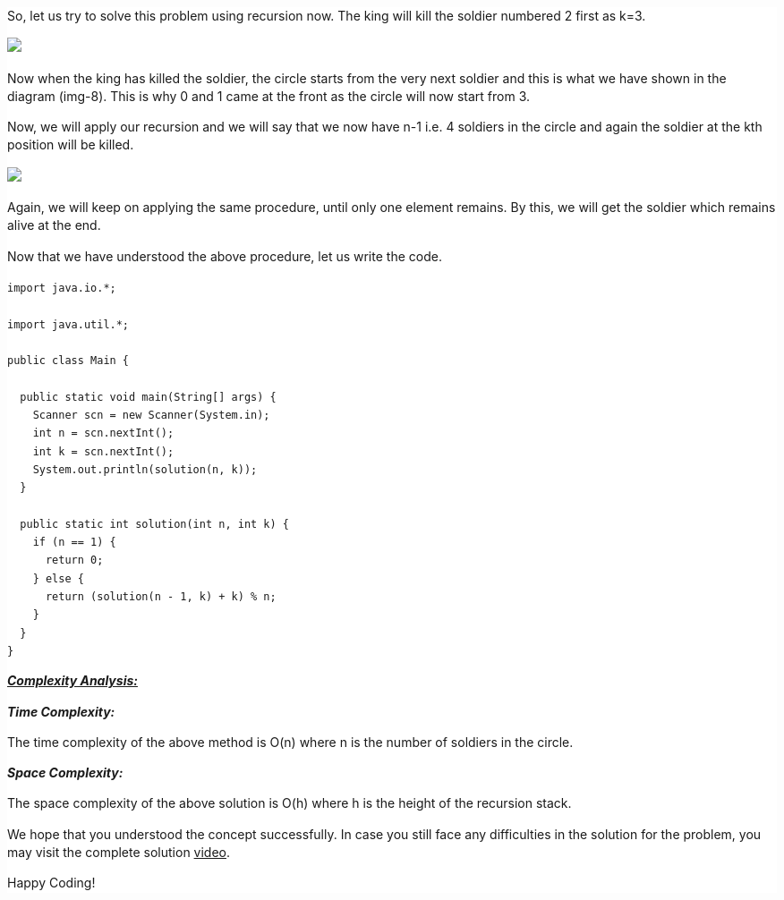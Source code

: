 So, let us try to solve this problem using recursion now. The king will kill the soldier numbered 2 first as k=3.

<img src="https://pepvids.sgp1.cdn.digitaloceanspaces.com/articles/josephus_problem/josephus_problem_11.png">

Now when the king has killed the soldier, the circle starts from the very next soldier and this is what we have shown in the diagram (img-8). This is why 0 and 1 came at the front as the circle will now start from 3. 

Now, we will apply our recursion and we will say that we now have n-1 i.e. 4 soldiers in the circle and again the soldier at the kth position will be killed.

<img src="https://pepvids.sgp1.cdn.digitaloceanspaces.com/articles/josephus_problem/josephus_problem_11.png">

Again, we will keep on applying the same procedure, until only one element remains. By this, we will get the soldier which remains alive at the end.

Now that we have understood the above procedure, let us write the code.

```
import java.io.*;

import java.util.*;

public class Main {

  public static void main(String[] args) {
    Scanner scn = new Scanner(System.in);
    int n = scn.nextInt();
    int k = scn.nextInt();
    System.out.println(solution(n, k));
  }

  public static int solution(int n, int k) {
    if (n == 1) {
      return 0;
    } else {
      return (solution(n - 1, k) + k) % n;
    }
  }
}
```

<i style="text-decoration:underline"><b>Complexity Analysis:</b></i>

<i><b>Time Complexity: </b></i>

The time complexity of the above method is O(n) where n is the number of soldiers in the circle.

<i><b>Space Complexity: </b></i>

The space complexity of the above solution is O(h) where h is the height of the recursion stack.

We hope that you understood the concept successfully. In case you still face any difficulties in the solution for the problem, you may visit the complete solution [video](https://www.youtube.com/watch?v=dzYq5VEMZIg).

Happy Coding!